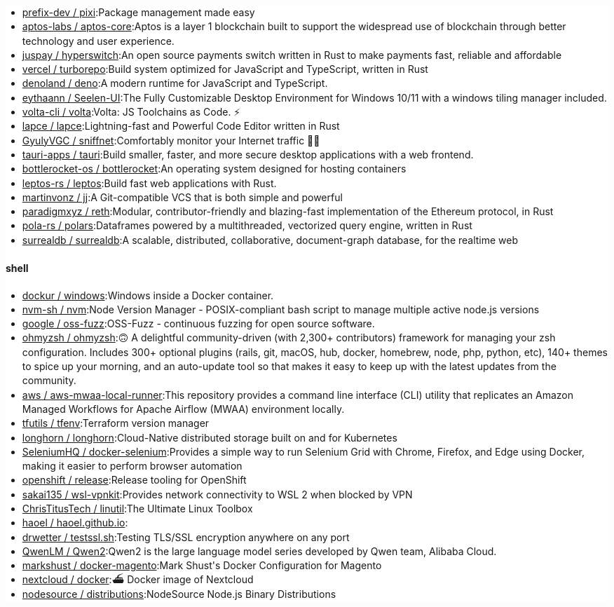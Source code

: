 * [prefix-dev / pixi](https://github.com/prefix-dev/pixi):Package management made easy
* [aptos-labs / aptos-core](https://github.com/aptos-labs/aptos-core):Aptos is a layer 1 blockchain built to support the widespread use of blockchain through better technology and user experience.
* [juspay / hyperswitch](https://github.com/juspay/hyperswitch):An open source payments switch written in Rust to make payments fast, reliable and affordable
* [vercel / turborepo](https://github.com/vercel/turborepo):Build system optimized for JavaScript and TypeScript, written in Rust
* [denoland / deno](https://github.com/denoland/deno):A modern runtime for JavaScript and TypeScript.
* [eythaann / Seelen-UI](https://github.com/eythaann/Seelen-UI):The Fully Customizable Desktop Environment for Windows 10/11 with a windows tiling manager included.
* [volta-cli / volta](https://github.com/volta-cli/volta):Volta: JS Toolchains as Code. ⚡
* [lapce / lapce](https://github.com/lapce/lapce):Lightning-fast and Powerful Code Editor written in Rust
* [GyulyVGC / sniffnet](https://github.com/GyulyVGC/sniffnet):Comfortably monitor your Internet traffic 🕵️‍♂️
* [tauri-apps / tauri](https://github.com/tauri-apps/tauri):Build smaller, faster, and more secure desktop applications with a web frontend.
* [bottlerocket-os / bottlerocket](https://github.com/bottlerocket-os/bottlerocket):An operating system designed for hosting containers
* [leptos-rs / leptos](https://github.com/leptos-rs/leptos):Build fast web applications with Rust.
* [martinvonz / jj](https://github.com/martinvonz/jj):A Git-compatible VCS that is both simple and powerful
* [paradigmxyz / reth](https://github.com/paradigmxyz/reth):Modular, contributor-friendly and blazing-fast implementation of the Ethereum protocol, in Rust
* [pola-rs / polars](https://github.com/pola-rs/polars):Dataframes powered by a multithreaded, vectorized query engine, written in Rust
* [surrealdb / surrealdb](https://github.com/surrealdb/surrealdb):A scalable, distributed, collaborative, document-graph database, for the realtime web

#### shell
* [dockur / windows](https://github.com/dockur/windows):Windows inside a Docker container.
* [nvm-sh / nvm](https://github.com/nvm-sh/nvm):Node Version Manager - POSIX-compliant bash script to manage multiple active node.js versions
* [google / oss-fuzz](https://github.com/google/oss-fuzz):OSS-Fuzz - continuous fuzzing for open source software.
* [ohmyzsh / ohmyzsh](https://github.com/ohmyzsh/ohmyzsh):🙃 A delightful community-driven (with 2,300+ contributors) framework for managing your zsh configuration. Includes 300+ optional plugins (rails, git, macOS, hub, docker, homebrew, node, php, python, etc), 140+ themes to spice up your morning, and an auto-update tool so that makes it easy to keep up with the latest updates from the community.
* [aws / aws-mwaa-local-runner](https://github.com/aws/aws-mwaa-local-runner):This repository provides a command line interface (CLI) utility that replicates an Amazon Managed Workflows for Apache Airflow (MWAA) environment locally.
* [tfutils / tfenv](https://github.com/tfutils/tfenv):Terraform version manager
* [longhorn / longhorn](https://github.com/longhorn/longhorn):Cloud-Native distributed storage built on and for Kubernetes
* [SeleniumHQ / docker-selenium](https://github.com/SeleniumHQ/docker-selenium):Provides a simple way to run Selenium Grid with Chrome, Firefox, and Edge using Docker, making it easier to perform browser automation
* [openshift / release](https://github.com/openshift/release):Release tooling for OpenShift
* [sakai135 / wsl-vpnkit](https://github.com/sakai135/wsl-vpnkit):Provides network connectivity to WSL 2 when blocked by VPN
* [ChrisTitusTech / linutil](https://github.com/ChrisTitusTech/linutil):The Ultimate Linux Toolbox
* [haoel / haoel.github.io](https://github.com/haoel/haoel.github.io):
* [drwetter / testssl.sh](https://github.com/drwetter/testssl.sh):Testing TLS/SSL encryption anywhere on any port
* [QwenLM / Qwen2](https://github.com/QwenLM/Qwen2):Qwen2 is the large language model series developed by Qwen team, Alibaba Cloud.
* [markshust / docker-magento](https://github.com/markshust/docker-magento):Mark Shust's Docker Configuration for Magento
* [nextcloud / docker](https://github.com/nextcloud/docker):⛴ Docker image of Nextcloud
* [nodesource / distributions](https://github.com/nodesource/distributions):NodeSource Node.js Binary Distributions